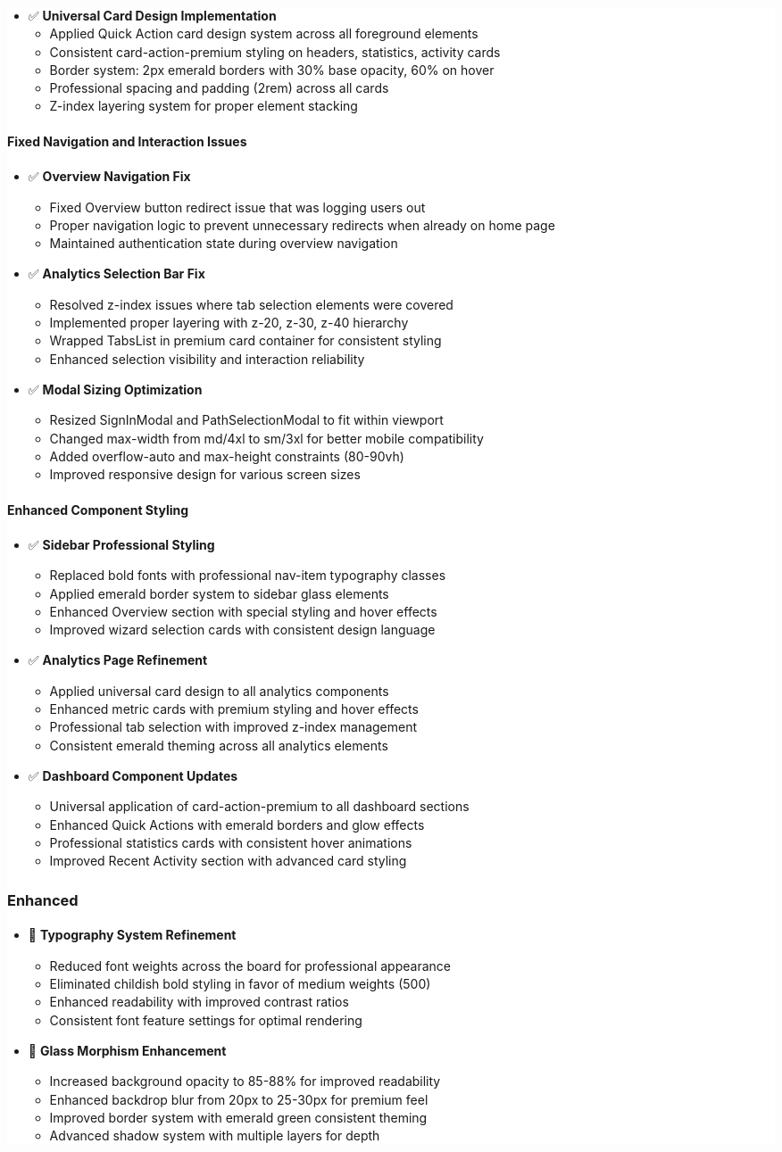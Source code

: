 - ✅ **Universal Card Design Implementation**
  - Applied Quick Action card design system across all foreground elements
  - Consistent card-action-premium styling on headers, statistics, activity cards
  - Border system: 2px emerald borders with 30% base opacity, 60% on hover
  - Professional spacing and padding (2rem) across all cards
  - Z-index layering system for proper element stacking

#### Fixed Navigation and Interaction Issues
- ✅ **Overview Navigation Fix**
  - Fixed Overview button redirect issue that was logging users out
  - Proper navigation logic to prevent unnecessary redirects when already on home page
  - Maintained authentication state during overview navigation

- ✅ **Analytics Selection Bar Fix**
  - Resolved z-index issues where tab selection elements were covered
  - Implemented proper layering with z-20, z-30, z-40 hierarchy
  - Wrapped TabsList in premium card container for consistent styling
  - Enhanced selection visibility and interaction reliability

- ✅ **Modal Sizing Optimization**
  - Resized SignInModal and PathSelectionModal to fit within viewport
  - Changed max-width from md/4xl to sm/3xl for better mobile compatibility
  - Added overflow-auto and max-height constraints (80-90vh)
  - Improved responsive design for various screen sizes

#### Enhanced Component Styling
- ✅ **Sidebar Professional Styling**
  - Replaced bold fonts with professional nav-item typography classes
  - Applied emerald border system to sidebar glass elements
  - Enhanced Overview section with special styling and hover effects
  - Improved wizard selection cards with consistent design language

- ✅ **Analytics Page Refinement**
  - Applied universal card design to all analytics components
  - Enhanced metric cards with premium styling and hover effects
  - Professional tab selection with improved z-index management
  - Consistent emerald theming across all analytics elements

- ✅ **Dashboard Component Updates**
  - Universal application of card-action-premium to all dashboard sections
  - Enhanced Quick Actions with emerald borders and glow effects
  - Professional statistics cards with consistent hover animations
  - Improved Recent Activity section with advanced card styling

### Enhanced
- 🔄 **Typography System Refinement**
  - Reduced font weights across the board for professional appearance
  - Eliminated childish bold styling in favor of medium weights (500)
  - Enhanced readability with improved contrast ratios
  - Consistent font feature settings for optimal rendering

- 🔄 **Glass Morphism Enhancement**
  - Increased background opacity to 85-88% for improved readability
  - Enhanced backdrop blur from 20px to 25-30px for premium feel
  - Improved border system with emerald green consistent theming
  - Advanced shadow system with multiple layers for depth
